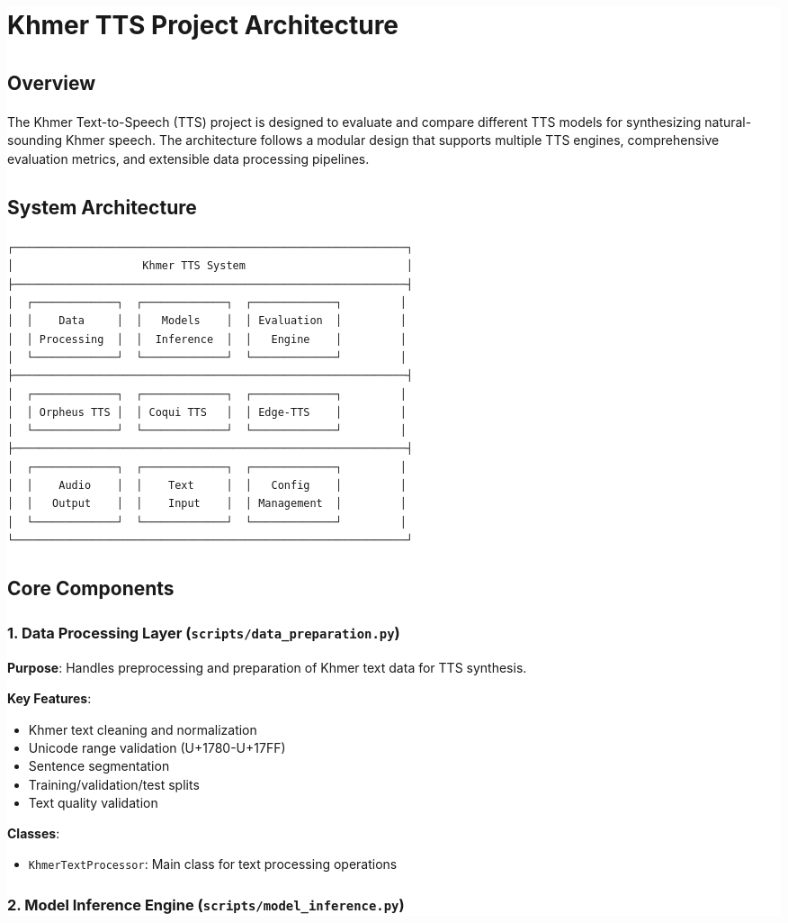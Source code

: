 # Khmer TTS Project Architecture

## Overview

The Khmer Text-to-Speech (TTS) project is designed to evaluate and compare different TTS models for synthesizing natural-sounding Khmer speech. The architecture follows a modular design that supports multiple TTS engines, comprehensive evaluation metrics, and extensible data processing pipelines.

## System Architecture

```
┌─────────────────────────────────────────────────────────────┐
│                    Khmer TTS System                         │
├─────────────────────────────────────────────────────────────┤
│  ┌─────────────┐  ┌─────────────┐  ┌─────────────┐         │
│  │    Data     │  │   Models    │  │ Evaluation  │         │
│  │ Processing  │  │  Inference  │  │   Engine    │         │
│  └─────────────┘  └─────────────┘  └─────────────┘         │
├─────────────────────────────────────────────────────────────┤
│  ┌─────────────┐  ┌─────────────┐  ┌─────────────┐         │
│  │ Orpheus TTS │  │ Coqui TTS   │  │ Edge-TTS    │         │
│  └─────────────┘  └─────────────┘  └─────────────┘         │
├─────────────────────────────────────────────────────────────┤
│  ┌─────────────┐  ┌─────────────┐  ┌─────────────┐         │
│  │    Audio    │  │    Text     │  │   Config    │         │
│  │   Output    │  │    Input    │  │ Management  │         │
│  └─────────────┘  └─────────────┘  └─────────────┘         │
└─────────────────────────────────────────────────────────────┘
```

## Core Components

### 1. Data Processing Layer (`scripts/data_preparation.py`)

**Purpose**: Handles preprocessing and preparation of Khmer text data for TTS synthesis.

**Key Features**:
- Khmer text cleaning and normalization
- Unicode range validation (U+1780-U+17FF)
- Sentence segmentation
- Training/validation/test splits
- Text quality validation

**Classes**:
- `KhmerTextProcessor`: Main class for text processing operations

### 2. Model Inference Engine (`scripts/model_inference.py`)
